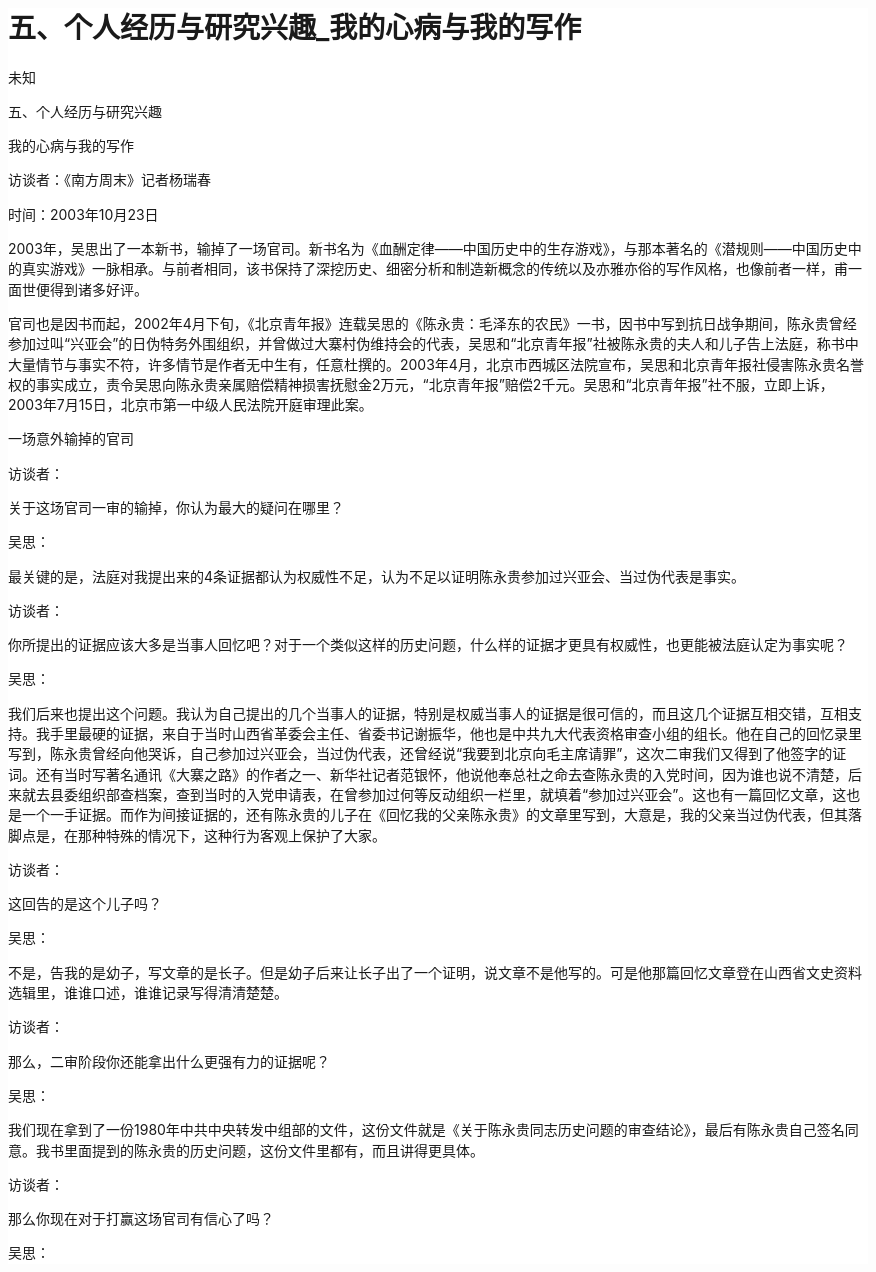# 五、个人经历与研究兴趣_我的心病与我的写作

未知

五、个人经历与研究兴趣

我的心病与我的写作

访谈者：《南方周末》记者杨瑞春

时间：2003年10月23日

2003年，吴思出了一本新书，输掉了一场官司。新书名为《血酬定律——中国历史中的生存游戏》，与那本著名的《潜规则——中国历史中的真实游戏》一脉相承。与前者相同，该书保持了深挖历史、细密分析和制造新概念的传统以及亦雅亦俗的写作风格，也像前者一样，甫一面世便得到诸多好评。

官司也是因书而起，2002年4月下旬，《北京青年报》连载吴思的《陈永贵：毛泽东的农民》一书，因书中写到抗日战争期间，陈永贵曾经参加过叫“兴亚会”的日伪特务外围组织，并曾做过大寨村伪维持会的代表，吴思和“北京青年报”社被陈永贵的夫人和儿子告上法庭，称书中大量情节与事实不符，许多情节是作者无中生有，任意杜撰的。2003年4月，北京市西城区法院宣布，吴思和北京青年报社侵害陈永贵名誉权的事实成立，责令吴思向陈永贵亲属赔偿精神损害抚慰金2万元，“北京青年报”赔偿2千元。吴思和“北京青年报”社不服，立即上诉，2003年7月15日，北京市第一中级人民法院开庭审理此案。

一场意外输掉的官司

访谈者：

关于这场官司一审的输掉，你认为最大的疑问在哪里？

吴思：

最关键的是，法庭对我提出来的4条证据都认为权威性不足，认为不足以证明陈永贵参加过兴亚会、当过伪代表是事实。

访谈者：

你所提出的证据应该大多是当事人回忆吧？对于一个类似这样的历史问题，什么样的证据才更具有权威性，也更能被法庭认定为事实呢？

吴思：

我们后来也提出这个问题。我认为自己提出的几个当事人的证据，特别是权威当事人的证据是很可信的，而且这几个证据互相交错，互相支持。我手里最硬的证据，来自于当时山西省革委会主任、省委书记谢振华，他也是中共九大代表资格审查小组的组长。他在自己的回忆录里写到，陈永贵曾经向他哭诉，自己参加过兴亚会，当过伪代表，还曾经说“我要到北京向毛主席请罪”，这次二审我们又得到了他签字的证词。还有当时写著名通讯《大寨之路》的作者之一、新华社记者范银怀，他说他奉总社之命去查陈永贵的入党时间，因为谁也说不清楚，后来就去县委组织部查档案，查到当时的入党申请表，在曾参加过何等反动组织一栏里，就填着“参加过兴亚会”。这也有一篇回忆文章，这也是一个一手证据。而作为间接证据的，还有陈永贵的儿子在《回忆我的父亲陈永贵》的文章里写到，大意是，我的父亲当过伪代表，但其落脚点是，在那种特殊的情况下，这种行为客观上保护了大家。

访谈者：

这回告的是这个儿子吗？

吴思：

不是，告我的是幼子，写文章的是长子。但是幼子后来让长子出了一个证明，说文章不是他写的。可是他那篇回忆文章登在山西省文史资料选辑里，谁谁口述，谁谁记录写得清清楚楚。

访谈者：

那么，二审阶段你还能拿出什么更强有力的证据呢？

吴思：

我们现在拿到了一份1980年中共中央转发中组部的文件，这份文件就是《关于陈永贵同志历史问题的审查结论》，最后有陈永贵自己签名同意。我书里面提到的陈永贵的历史问题，这份文件里都有，而且讲得更具体。

访谈者：

那么你现在对于打赢这场官司有信心了吗？

吴思：
